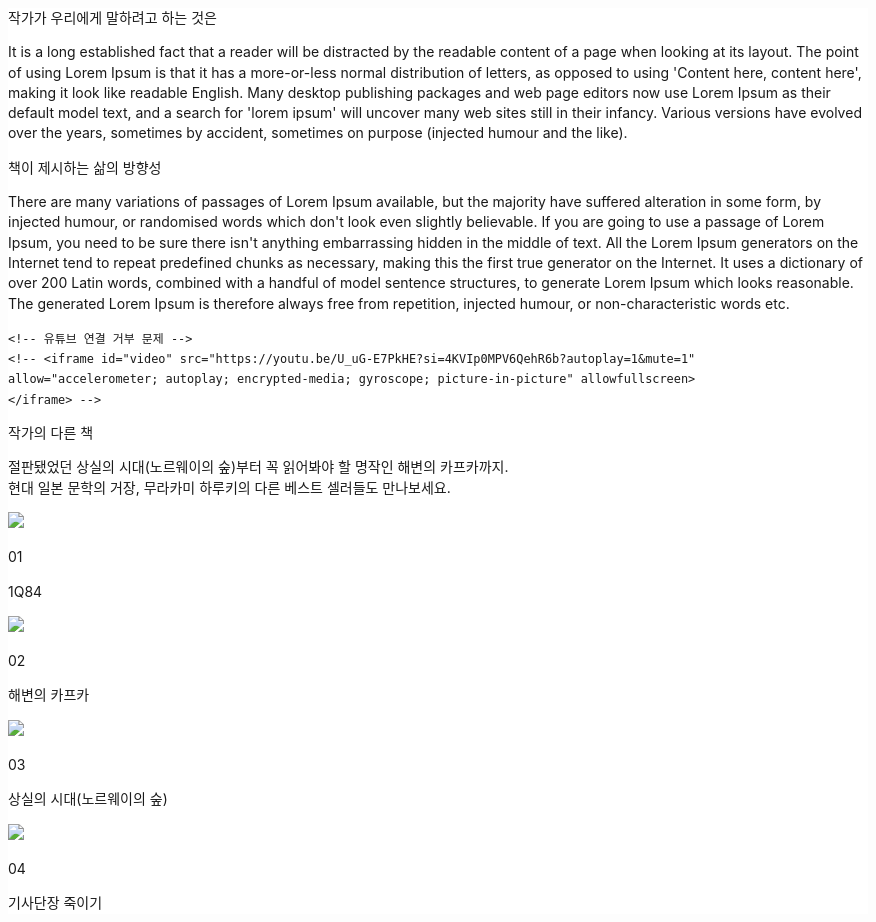   <p id="title3">작가가 우리에게 말하려고 하는 것은</p>
  <p id="para3">It is a long established fact that a reader will be distracted by the readable content of a page when looking at its layout. The point of using Lorem Ipsum
    is that it has a more-or-less normal distribution of letters, as opposed to using 'Content here, content here', making it look like readable English. Many desktop
    publishing packages and web page editors now use Lorem Ipsum as their default model text, and a search for 'lorem ipsum' will uncover many web sites still in their
    infancy. Various versions have evolved over the years, sometimes by accident, sometimes on purpose (injected humour and the like).</p>

  <p id="title4">책이 제시하는 삶의 방향성</p>
  <p id="para4">There are many variations of passages of Lorem Ipsum available, but the majority have suffered alteration in some form, by injected humour, or randomised 
    words which don't look even slightly believable. If you are going to use a passage of Lorem Ipsum, you need to be sure there isn't anything embarrassing hidden
    in the middle of text. All the Lorem Ipsum generators on the Internet tend to repeat predefined chunks as necessary, making this the first
    true generator on the Internet. It uses a dictionary of over 200 Latin words, combined with a handful of model sentence structures, to generate Lorem Ipsum which
    looks reasonable. The generated Lorem Ipsum is therefore always free from repetition, injected humour, or non-characteristic words etc.
    </p>

    <!-- 유튜브 연결 거부 문제 -->
    <!-- <iframe id="video" src="https://youtu.be/U_uG-E7PkHE?si=4KVIp0MPV6QehR6b?autoplay=1&mute=1"
    allow="accelerometer; autoplay; encrypted-media; gyroscope; picture-in-picture" allowfullscreen>
    </iframe> -->

  <div class="division-line4"></div>
  <div class="other-book">
    <p id="ob_title">작가의 다른 책</p>
  </div>
  <p id="ob_text">
    절판됐었던 상실의 시대(노르웨이의 숲)부터 꼭 읽어봐야 할 명작인 해변의 카프카까지.<br>
    현대 일본 문학의 거장, 무라카미 하루키의 다른 베스트 셀러들도 만나보세요.
  </p>

  <div class="books">
    <div>
      <img id="book1" src="https://qi-b.qoo10cdn.com/partner/goods_image/7/0/0/8/356757008g.jpg">
      <p class="num">01<br></p>
      <p class="book-title">1Q84</p>
    </div>
    <div>
      <img id="book2" src="https://image.yes24.com/goods/1469823/L">
      <p class="num">02<br></p>
      <p class="book-title">해변의 카프카</p>
    </div>
    <div>
      <img id="book3" src="https://image.yes24.com/goods/44499829/XL">
      <p class="num">03<br></p>
      <p class="book-title">상실의 시대(노르웨이의 숲)</p>
    </div>
    <div>
      <img id="book4" src="https://image.yes24.com/goods/43306988/XL">
      <p class="num">04<br></p>
      <p class="book-title">기사단장 죽이기</p>
    </div>
  </div>

</body>
</html>
